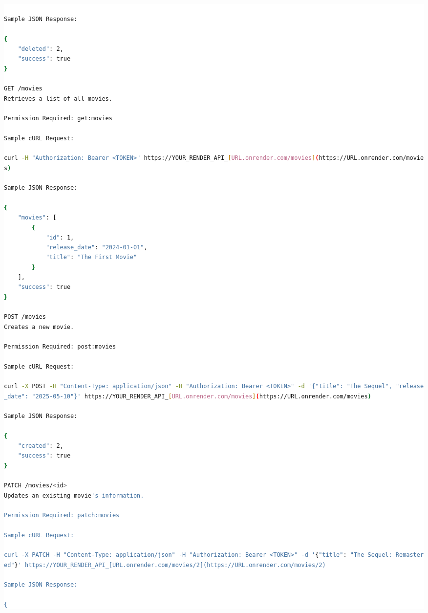```bash

Sample JSON Response:

{
    "deleted": 2,
    "success": true
}

GET /movies
Retrieves a list of all movies.

Permission Required: get:movies

Sample cURL Request:

curl -H "Authorization: Bearer <TOKEN>" https://YOUR_RENDER_API_[URL.onrender.com/movies](https://URL.onrender.com/movies)

Sample JSON Response:

{
    "movies": [
        {
            "id": 1,
            "release_date": "2024-01-01",
            "title": "The First Movie"
        }
    ],
    "success": true
}

POST /movies
Creates a new movie.

Permission Required: post:movies

Sample cURL Request:

curl -X POST -H "Content-Type: application/json" -H "Authorization: Bearer <TOKEN>" -d '{"title": "The Sequel", "release_date": "2025-05-10"}' https://YOUR_RENDER_API_[URL.onrender.com/movies](https://URL.onrender.com/movies)

Sample JSON Response:

{
    "created": 2,
    "success": true
}

PATCH /movies/<id>
Updates an existing movie's information.

Permission Required: patch:movies

Sample cURL Request:

curl -X PATCH -H "Content-Type: application/json" -H "Authorization: Bearer <TOKEN>" -d '{"title": "The Sequel: Remastered"}' https://YOUR_RENDER_API_[URL.onrender.com/movies/2](https://URL.onrender.com/movies/2)

Sample JSON Response:

{
```